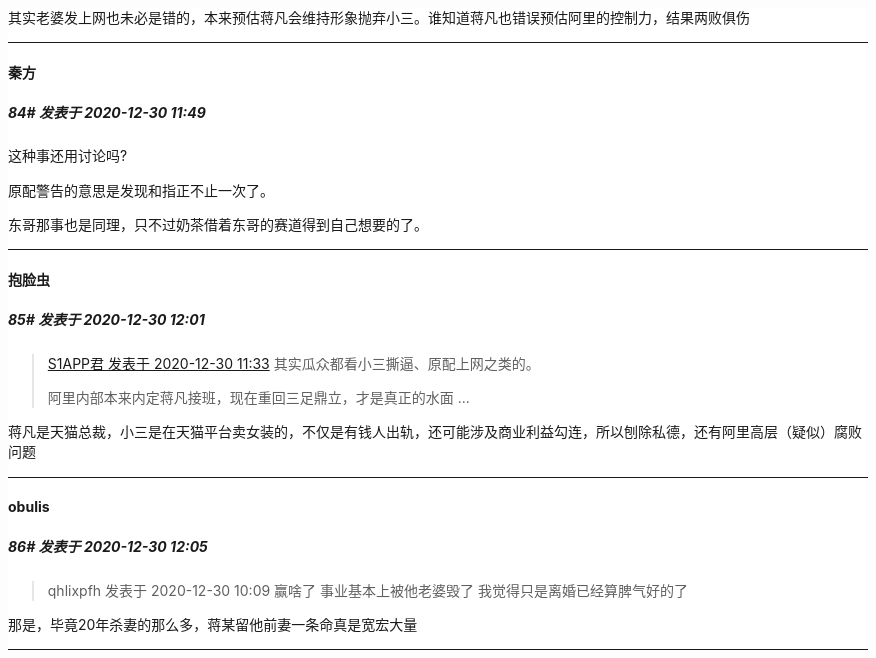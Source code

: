 

其实老婆发上网也未必是错的，本来预估蒋凡会维持形象抛弃小三。谁知道蒋凡也错误预估阿里的控制力，结果两败俱伤







*****

####  秦方  
##### 84#       发表于 2020-12-30 11:49




这种事还用讨论吗?

原配警告的意思是发现和指正不止一次了。

东哥那事也是同理，只不过奶茶借着东哥的赛道得到自己想要的了。







*****

####  抱脸虫  
##### 85#       发表于 2020-12-30 12:01



<blockquote><a href="httphttps://bbs.saraba1st.com/2b/forum.php?mod=redirect&amp;goto=findpost&amp;pid=49886691&amp;ptid=1980278" target="_blank">S1APP君 发表于 2020-12-30 11:33</a>
其实瓜众都看小三撕逼、原配上网之类的。


阿里内部本来内定蒋凡接班，现在重回三足鼎立，才是真正的水面 ...</blockquote>
蒋凡是天猫总裁，小三是在天猫平台卖女装的，不仅是有钱人出轨，还可能涉及商业利益勾连，所以刨除私德，还有阿里高层（疑似）腐败问题 







*****

####  obulis  
##### 86#       发表于 2020-12-30 12:05



<blockquote>qhlixpfh 发表于 2020-12-30 10:09
赢啥了 事业基本上被他老婆毁了 我觉得只是离婚已经算脾气好的了</blockquote>
那是，毕竟20年杀妻的那么多，蒋某留他前妻一条命真是宽宏大量







*****
